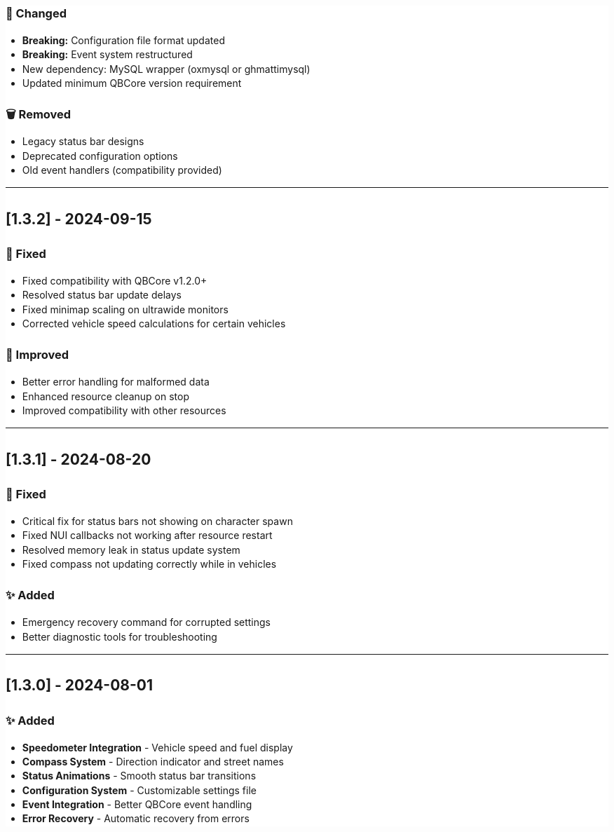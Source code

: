 ### 🔄 Changed
- **Breaking:** Configuration file format updated
- **Breaking:** Event system restructured
- New dependency: MySQL wrapper (oxmysql or ghmattimysql)
- Updated minimum QBCore version requirement

### 🗑️ Removed
- Legacy status bar designs
- Deprecated configuration options
- Old event handlers (compatibility provided)

---

## [1.3.2] - 2024-09-15

### 🐛 Fixed
- Fixed compatibility with QBCore v1.2.0+
- Resolved status bar update delays
- Fixed minimap scaling on ultrawide monitors
- Corrected vehicle speed calculations for certain vehicles

### 🔧 Improved
- Better error handling for malformed data
- Enhanced resource cleanup on stop
- Improved compatibility with other resources

---

## [1.3.1] - 2024-08-20

### 🐛 Fixed
- Critical fix for status bars not showing on character spawn
- Fixed NUI callbacks not working after resource restart
- Resolved memory leak in status update system
- Fixed compass not updating correctly while in vehicles

### ✨ Added
- Emergency recovery command for corrupted settings
- Better diagnostic tools for troubleshooting

---

## [1.3.0] - 2024-08-01

### ✨ Added
- **Speedometer Integration** - Vehicle speed and fuel display
- **Compass System** - Direction indicator and street names
- **Status Animations** - Smooth status bar transitions
- **Configuration System** - Customizable settings file
- **Event Integration** - Better QBCore event handling
- **Error Recovery** - Automatic recovery from errors
